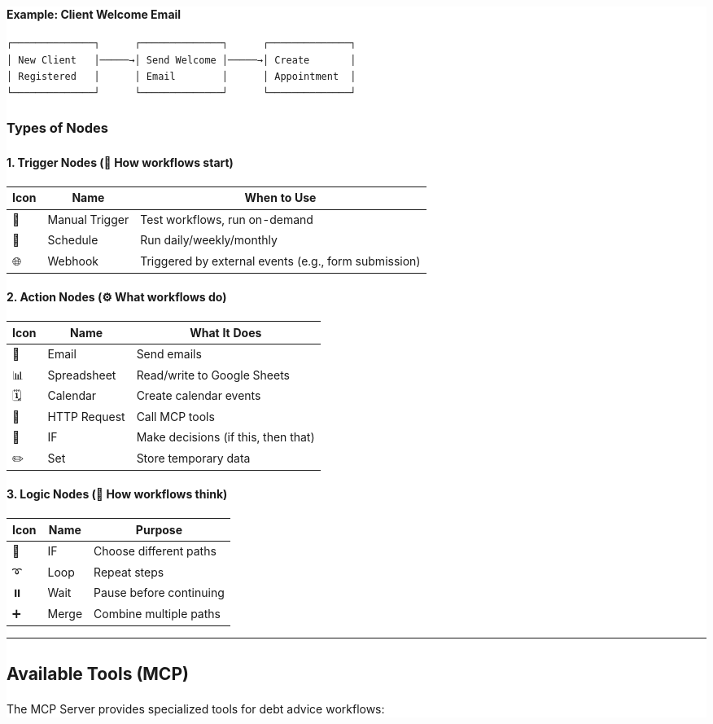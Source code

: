 **Example: Client Welcome Email**
```
┌──────────────┐      ┌──────────────┐      ┌──────────────┐
│ New Client   │─────→│ Send Welcome │─────→│ Create       │
│ Registered   │      │ Email        │      │ Appointment  │
└──────────────┘      └──────────────┘      └──────────────┘
```

### Types of Nodes

#### 1. **Trigger Nodes** (🎯 How workflows start)

| Icon | Name | When to Use |
|------|------|-------------|
| 🔘 | Manual Trigger | Test workflows, run on-demand |
| 📅 | Schedule | Run daily/weekly/monthly |
| 🌐 | Webhook | Triggered by external events (e.g., form submission) |

#### 2. **Action Nodes** (⚙️ What workflows do)

| Icon | Name | What It Does |
|------|------|--------------|
| 📧 | Email | Send emails |
| 📊 | Spreadsheet | Read/write to Google Sheets |
| 🗓️ | Calendar | Create calendar events |
| 🔧 | HTTP Request | Call MCP tools |
| 🔀 | IF | Make decisions (if this, then that) |
| ✏️ | Set | Store temporary data |

#### 3. **Logic Nodes** (🧠 How workflows think)

| Icon | Name | Purpose |
|------|------|---------|
| 🔀 | IF | Choose different paths |
| ➰ | Loop | Repeat steps |
| ⏸️ | Wait | Pause before continuing |
| ➕ | Merge | Combine multiple paths |

---

## Available Tools (MCP)

The MCP Server provides specialized tools for debt advice workflows:
